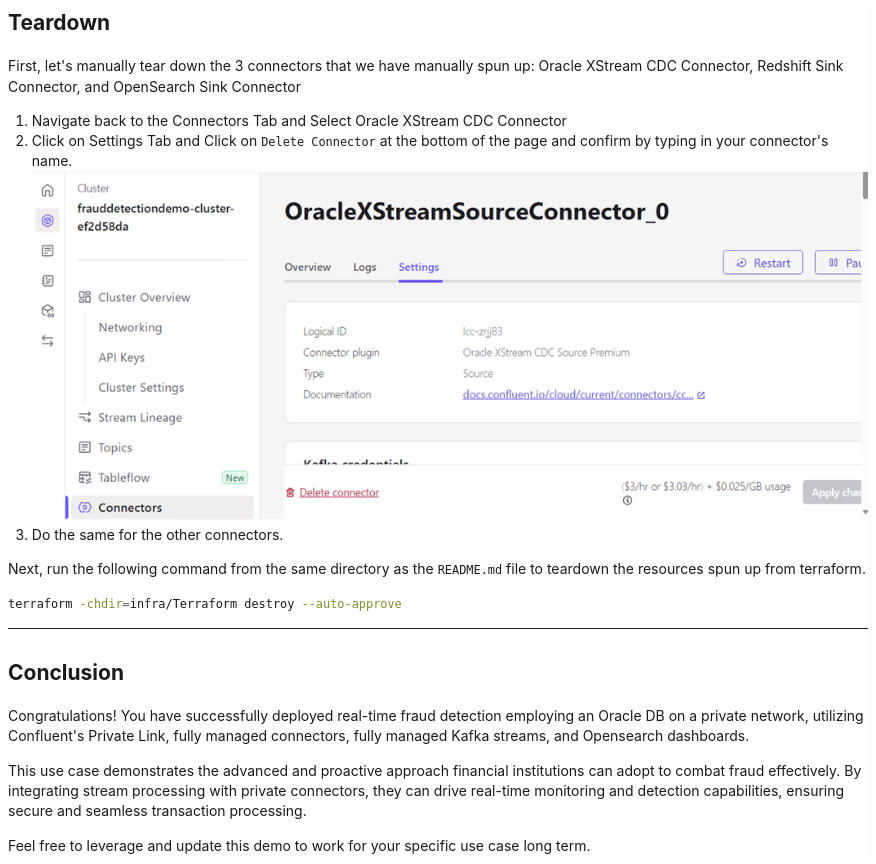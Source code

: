 ## Teardown

First, let's manually tear down the 3 connectors that we have manually spun up: Oracle XStream CDC Connector, Redshift Sink Connector, and OpenSearch Sink Connector

1. Navigate back to the Connectors Tab and Select Oracle XStream CDC Connector
2. Click on Settings Tab and Click on `Delete Connector` at the bottom of the page and confirm by typing in your connector's name.![delete_connector.png](./assets/delete_connector.png)
3. Do the same for the other connectors.

Next, run the following command from the same directory as the `README.md` file to teardown the resources spun up from terraform.

   ```bash
   terraform -chdir=infra/Terraform destroy --auto-approve
   ```

---

## Conclusion
Congratulations! You have successfully deployed real-time fraud detection employing an Oracle DB on a private network, utilizing Confluent's Private Link, fully managed connectors, fully managed Kafka streams, and Opensearch dashboards.

This use case demonstrates the advanced and proactive approach financial institutions can adopt to combat fraud effectively. By integrating stream processing with private connectors, they can drive real-time monitoring and detection capabilities, ensuring secure and seamless transaction processing. 

Feel free to leverage and update this demo to work for your specific use case long term.
